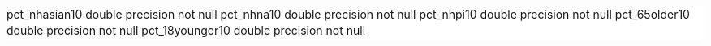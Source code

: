    <td>
   </td>
  </tr>
  <tr>
   <td> pct_nhasian10         
   </td>
   <td> double precision       
   </td>
   <td>           
   </td>
   <td> not null
   </td>
   <td>
   </td>
  </tr>
  <tr>
   <td> pct_nhna10            
   </td>
   <td> double precision       
   </td>
   <td>           
   </td>
   <td> not null
   </td>
   <td>
   </td>
  </tr>
  <tr>
   <td> pct_nhpi10            
   </td>
   <td> double precision       
   </td>
   <td>           
   </td>
   <td> not null
   </td>
   <td>
   </td>
  </tr>
  <tr>
   <td> pct_65older10         
   </td>
   <td> double precision       
   </td>
   <td>           
   </td>
   <td> not null
   </td>
   <td>
   </td>
  </tr>
  <tr>
   <td> pct_18younger10       
   </td>
   <td> double precision       
   </td>
   <td>           
   </td>
   <td> not null
   </td>
   <td>
   </td>
  </tr>
  <tr>
